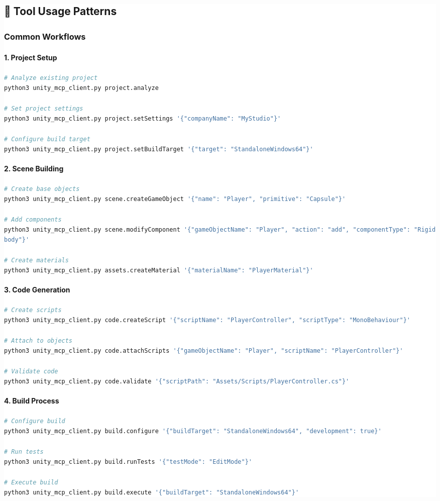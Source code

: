 
## 🎯 Tool Usage Patterns

### Common Workflows

#### 1. **Project Setup**
```bash
# Analyze existing project
python3 unity_mcp_client.py project.analyze

# Set project settings
python3 unity_mcp_client.py project.setSettings '{"companyName": "MyStudio"}'

# Configure build target
python3 unity_mcp_client.py project.setBuildTarget '{"target": "StandaloneWindows64"}'
```

#### 2. **Scene Building**
```bash
# Create base objects
python3 unity_mcp_client.py scene.createGameObject '{"name": "Player", "primitive": "Capsule"}'

# Add components
python3 unity_mcp_client.py scene.modifyComponent '{"gameObjectName": "Player", "action": "add", "componentType": "Rigidbody"}'

# Create materials
python3 unity_mcp_client.py assets.createMaterial '{"materialName": "PlayerMaterial"}'
```

#### 3. **Code Generation**
```bash
# Create scripts
python3 unity_mcp_client.py code.createScript '{"scriptName": "PlayerController", "scriptType": "MonoBehaviour"}'

# Attach to objects
python3 unity_mcp_client.py code.attachScripts '{"gameObjectName": "Player", "scriptName": "PlayerController"}'

# Validate code
python3 unity_mcp_client.py code.validate '{"scriptPath": "Assets/Scripts/PlayerController.cs"}'
```

#### 4. **Build Process**
```bash
# Configure build
python3 unity_mcp_client.py build.configure '{"buildTarget": "StandaloneWindows64", "development": true}'

# Run tests
python3 unity_mcp_client.py build.runTests '{"testMode": "EditMode"}'

# Execute build
python3 unity_mcp_client.py build.execute '{"buildTarget": "StandaloneWindows64"}'
```

